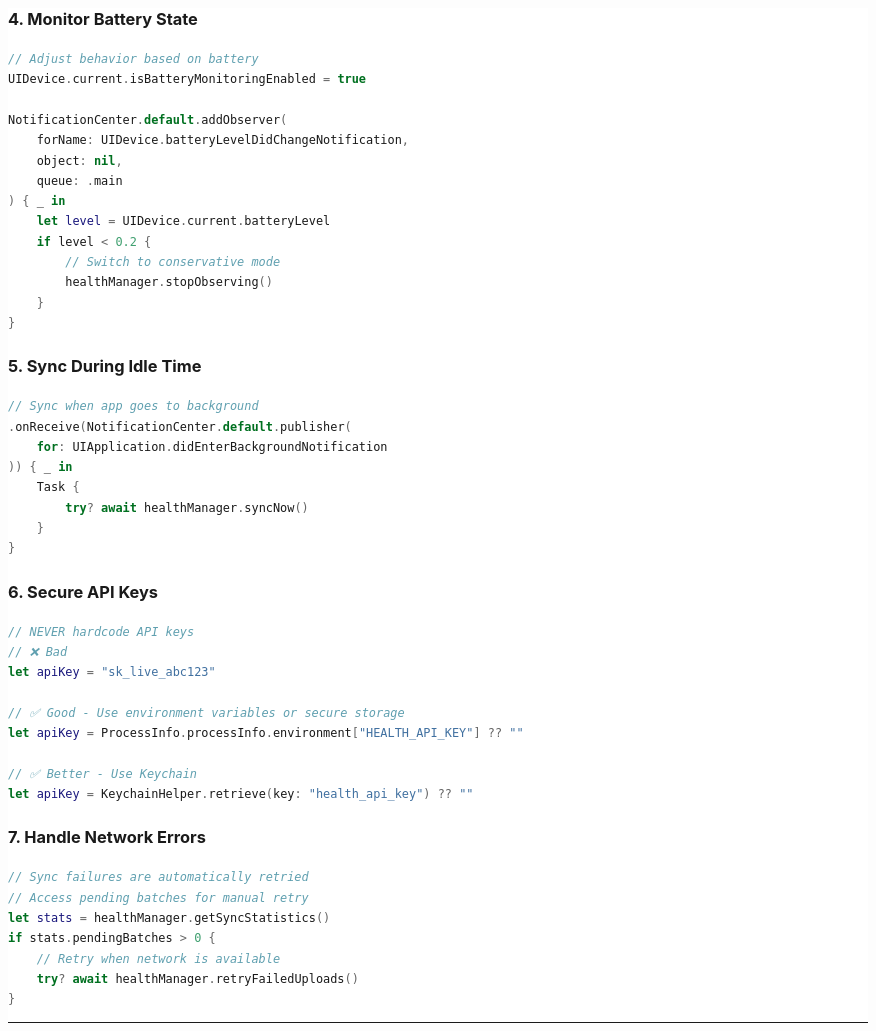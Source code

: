 ### 4. Monitor Battery State

```swift
// Adjust behavior based on battery
UIDevice.current.isBatteryMonitoringEnabled = true

NotificationCenter.default.addObserver(
    forName: UIDevice.batteryLevelDidChangeNotification,
    object: nil,
    queue: .main
) { _ in
    let level = UIDevice.current.batteryLevel
    if level < 0.2 {
        // Switch to conservative mode
        healthManager.stopObserving()
    }
}
```

### 5. Sync During Idle Time

```swift
// Sync when app goes to background
.onReceive(NotificationCenter.default.publisher(
    for: UIApplication.didEnterBackgroundNotification
)) { _ in
    Task {
        try? await healthManager.syncNow()
    }
}
```

### 6. Secure API Keys

```swift
// NEVER hardcode API keys
// ❌ Bad
let apiKey = "sk_live_abc123"

// ✅ Good - Use environment variables or secure storage
let apiKey = ProcessInfo.processInfo.environment["HEALTH_API_KEY"] ?? ""

// ✅ Better - Use Keychain
let apiKey = KeychainHelper.retrieve(key: "health_api_key") ?? ""
```

### 7. Handle Network Errors

```swift
// Sync failures are automatically retried
// Access pending batches for manual retry
let stats = healthManager.getSyncStatistics()
if stats.pendingBatches > 0 {
    // Retry when network is available
    try? await healthManager.retryFailedUploads()
}
```

---